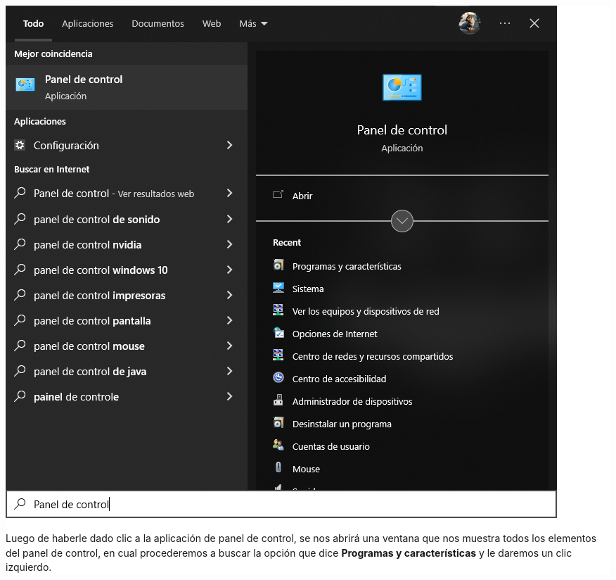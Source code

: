 ![Img_006](Img/Img_instalacion_006.png)

Luego de haberle dado clic a la aplicación de panel de control, se nos abrirá una ventana que nos muestra todos los elementos del panel de control, en cual procederemos a buscar la opción que dice **Programas y características** y le daremos un clic izquierdo.
